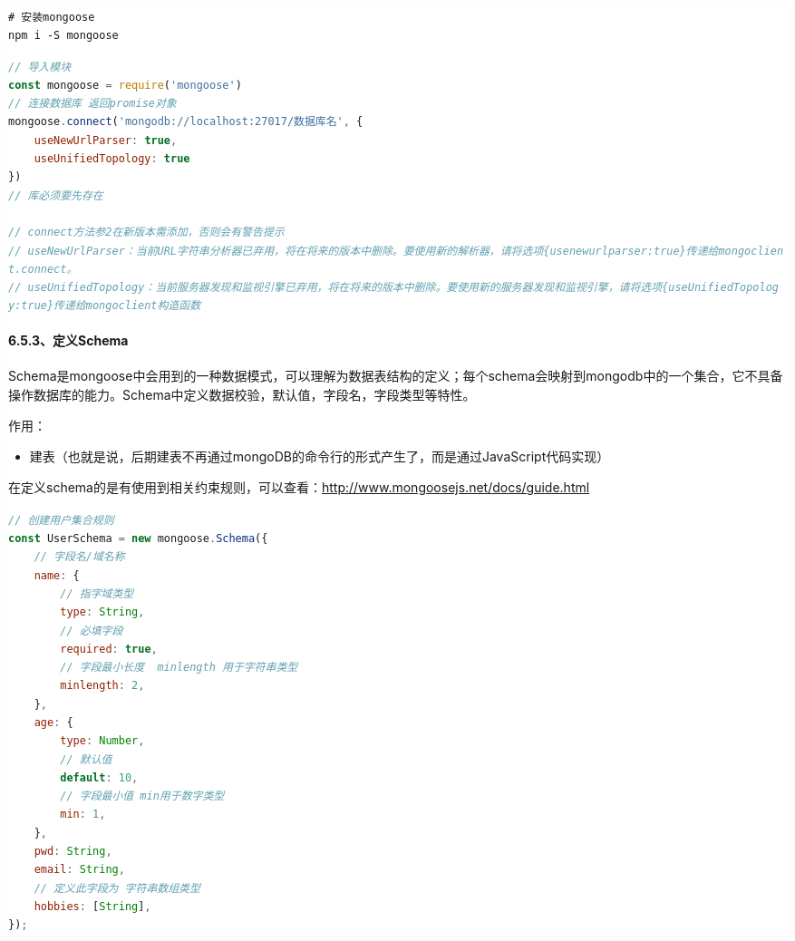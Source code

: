 ~~~shell
# 安装mongoose
npm i -S mongoose
~~~

~~~javascript
// 导入模块
const mongoose = require('mongoose')
// 连接数据库 返回promise对象
mongoose.connect('mongodb://localhost:27017/数据库名', { 
    useNewUrlParser: true, 
    useUnifiedTopology: true 
})
// 库必须要先存在

// connect方法参2在新版本需添加，否则会有警告提示
// useNewUrlParser：当前URL字符串分析器已弃用，将在将来的版本中删除。要使用新的解析器，请将选项{usenewurlparser:true}传递给mongoclient.connect。
// useUnifiedTopology：当前服务器发现和监视引擎已弃用，将在将来的版本中删除。要使用新的服务器发现和监视引擎，请将选项{useUnifiedTopology:true}传递给mongoclient构造函数
~~~



#### 6.5.3、定义Schema

Schema是mongoose中会用到的一种数据模式，可以理解为数据表结构的定义；每个schema会映射到mongodb中的一个集合，它不具备操作数据库的能力。Schema中定义数据校验，默认值，字段名，字段类型等特性。

作用：

- 建表（也就是说，后期建表不再通过mongoDB的命令行的形式产生了，而是通过JavaScript代码实现）

在定义schema的是有使用到相关约束规则，可以查看：http://www.mongoosejs.net/docs/guide.html

~~~javascript
// 创建用户集合规则
const UserSchema = new mongoose.Schema({
    // 字段名/域名称
    name: {
        // 指字域类型
        type: String,
        // 必填字段
        required: true,
        // 字段最小长度  minlength 用于字符串类型
        minlength: 2,
    },
    age: {
        type: Number,
        // 默认值
        default: 10,
        // 字段最小值 min用于数字类型
        min: 1,
    },
    pwd: String,
    email: String,
    // 定义此字段为 字符串数组类型
    hobbies: [String],
});
~~~
